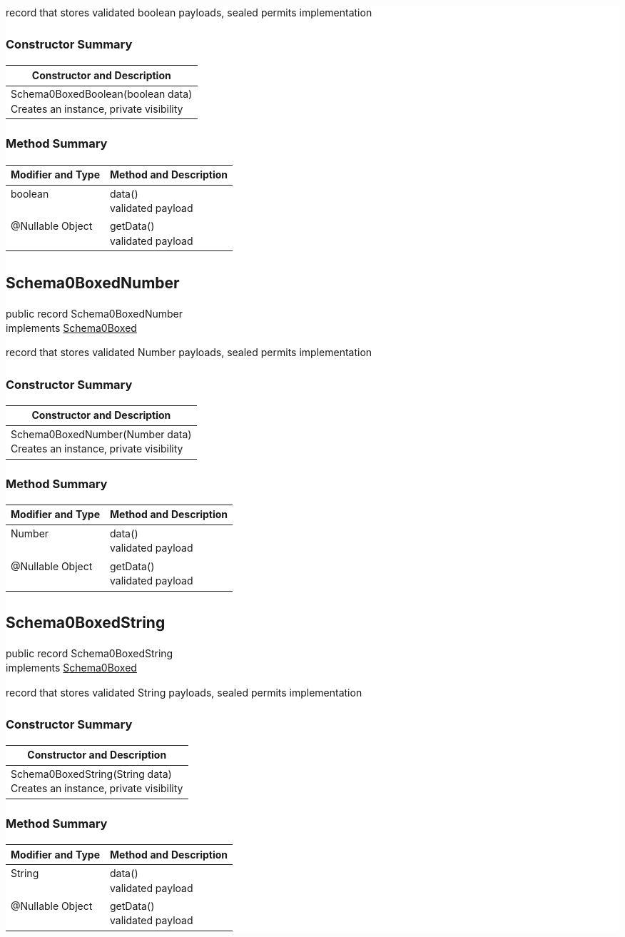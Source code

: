 record that stores validated boolean payloads, sealed permits implementation

### Constructor Summary
| Constructor and Description |
| --------------------------- |
| Schema0BoxedBoolean(boolean data)<br>Creates an instance, private visibility |

### Method Summary
| Modifier and Type | Method and Description |
| ----------------- | ---------------------- |
| boolean | data()<br>validated payload |
| @Nullable Object | getData()<br>validated payload |

## Schema0BoxedNumber
public record Schema0BoxedNumber<br>
implements [Schema0Boxed](#schema0boxed)

record that stores validated Number payloads, sealed permits implementation

### Constructor Summary
| Constructor and Description |
| --------------------------- |
| Schema0BoxedNumber(Number data)<br>Creates an instance, private visibility |

### Method Summary
| Modifier and Type | Method and Description |
| ----------------- | ---------------------- |
| Number | data()<br>validated payload |
| @Nullable Object | getData()<br>validated payload |

## Schema0BoxedString
public record Schema0BoxedString<br>
implements [Schema0Boxed](#schema0boxed)

record that stores validated String payloads, sealed permits implementation

### Constructor Summary
| Constructor and Description |
| --------------------------- |
| Schema0BoxedString(String data)<br>Creates an instance, private visibility |

### Method Summary
| Modifier and Type | Method and Description |
| ----------------- | ---------------------- |
| String | data()<br>validated payload |
| @Nullable Object | getData()<br>validated payload |
